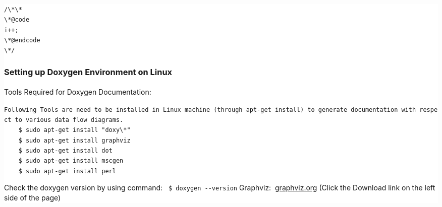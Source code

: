 ```
/\*\*
\*@code
i++;
\*@endcode
\*/
```

### Setting up Doxygen Environment on Linux

Tools Required for Doxygen Documentation:

```
Following Tools are need to be installed in Linux machine (through apt-get install) to generate documentation with respect to various data flow diagrams.
    $ sudo apt-get install "doxy\*"
    $ sudo apt-get install graphviz
    $ sudo apt-get install dot
    $ sudo apt-get install mscgen
    $ sudo apt-get install perl
```

Check the doxygen version by using command:  
```$ doxygen --version```
Graphviz: 
[graphviz.org](http://www.graphviz.org/)
(Click the Download link on the left side of the page)
